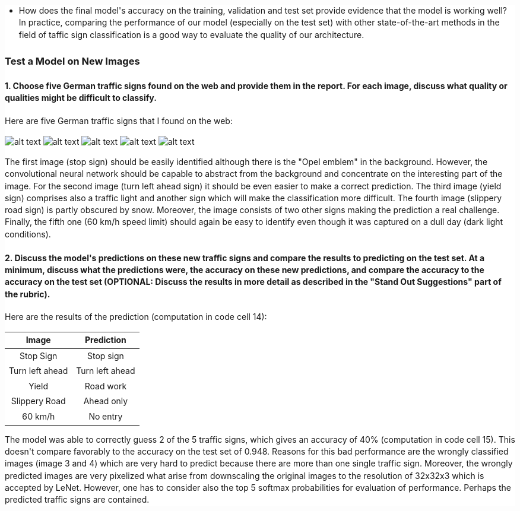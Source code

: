 * How does the final model's accuracy on the training, validation and test set provide evidence that the model is working well?
In practice, comparing the performance of our model (especially on the test set) with other state-of-the-art methods in the field of taffic sign classification is a good way to evaluate the quality of our architecture.


### Test a Model on New Images

#### 1. Choose five German traffic signs found on the web and provide them in the report. For each image, discuss what quality or qualities might be difficult to classify.

Here are five German traffic signs that I found on the web:

![alt text][image6] ![alt text][image7] ![alt text][image8] 
![alt text][image9] ![alt text][image10]

The first image (stop sign) should be easily identified although there is the "Opel emblem" in the background. However, the convolutional neural network should be capable to abstract from the background and concentrate on the interesting part of the image.
For the second image (turn left ahead sign) it should be even easier to make a correct prediction.
The third image (yield sign) comprises also a traffic light and another sign which will make the classification more difficult.
The fourth image (slippery road sign) is partly obscured by snow. Moreover, the image consists of two other signs making the prediction a real challenge.
Finally, the fifth one (60 km/h speed limit) should again be easy to identify even though it was captured on a dull day (dark light conditions).


#### 2. Discuss the model's predictions on these new traffic signs and compare the results to predicting on the test set. At a minimum, discuss what the predictions were, the accuracy on these new predictions, and compare the accuracy to the accuracy on the test set (OPTIONAL: Discuss the results in more detail as described in the "Stand Out Suggestions" part of the rubric).

Here are the results of the prediction (computation in code cell 14):

| Image			        |     Prediction	        					| 
|:---------------------:|:---------------------------------------------:| 
| Stop Sign      		| Stop sign   									| 
| Turn left ahead     	| Turn left ahead 								|
| Yield					| Road work										|
| Slippery Road			| Ahead only      							    |
| 60 km/h	      		| No entry					 				    |


The model was able to correctly guess 2 of the 5 traffic signs, which gives an accuracy of 40% (computation in code cell 15). This doesn't compare favorably to the accuracy on the test set of 0.948. Reasons for this bad performance are the wrongly classified images (image 3 and 4) which are very hard to predict because there are more than one single traffic sign. Moreover, the wrongly predicted images are very pixelized what arise from downscaling the original images to the resolution of 32x32x3 which is accepted by LeNet. However, one has to consider also the top 5 softmax probabilities for evaluation of performance. Perhaps the predicted traffic signs are contained.


[//]: # (Image References)
[image1]: ./output_images/visualization_training.png "Visualization Training"
[image2]: ./output_images/visualization_validation.png "Visualization Validation"
[image3]: ./output_images/visualization_test.png "Visualization Test"
[image4]: ./output_images/grayscale.png "Grayscaling"
[image5]: ./output_images/normalized.png "Normalization"
[image6]: ./data/web/resized/traffic_sign_1.png "Traffic Sign 1"
[image7]: ./data/web/resized/traffic_sign_2.png "Traffic Sign 2"
[image8]: ./data/web/resized/traffic_sign_3.png "Traffic Sign 3"
[image9]: ./data/web/resized/traffic_sign_4.png "Traffic Sign 4"
[image10]: ./data/web/resized/traffic_sign_5.png "Traffic Sign 5"